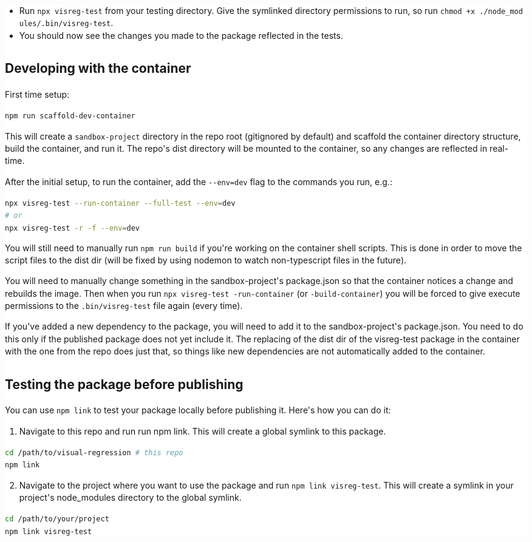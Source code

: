 - Run `npx visreg-test` from your testing directory. Give the symlinked directory permissions to run, so run `chmod +x ./node_modules/.bin/visreg-test`.
- You should now see the changes you made to the package reflected in the tests.

## Developing with the container

First time setup:

```bash
npm run scaffold-dev-container
```

This will create a `sandbox-project` directory in the repo root (gitignored by default) and scaffold the container directory structure, build the container, and run it. The repo's dist directory will be mounted to the container, so any changes are reflected in real-time.

After the initial setup, to run the container, add the `--env=dev` flag to the commands you run, e.g.:

```bash
npx visreg-test --run-container --full-test --env=dev
# or
npx visreg-test -r -f --env=dev
```

You will still need to manually run `npm run build` if you're working on the container shell scripts. This is done in order to move the script files to the dist dir (will be fixed by using nodemon to watch non-typescript files in the future). 

You will need to manually change something in the sandbox-project's package.json so that the container notices a change and rebuilds the image. Then when you run `npx visreg-test -run-container` (or `-build-container`) you will be forced to give execute permissions to the `.bin/visreg-test` file again (every time).

If you've added a new dependency to the package, you will need to add it to the sandbox-project's package.json. You need to do this only if the published package does not yet include it. The replacing of the dist dir of the visreg-test package in the container with the one from the repo does just that, so things like new dependencies are not automatically added to the container.




## Testing the package before publishing

You can use `npm link` to test your package locally before publishing it. Here's how you can do it:

1. Navigate to this repo and run run npm link. This will create a global symlink to this package.

```bash
cd /path/to/visual-regression # this repo
npm link
```

2. Navigate to the project where you want to use the package and run `npm link visreg-test`. This will create a symlink in your project's node_modules directory to the global symlink.

```bash
cd /path/to/your/project
npm link visreg-test
```
